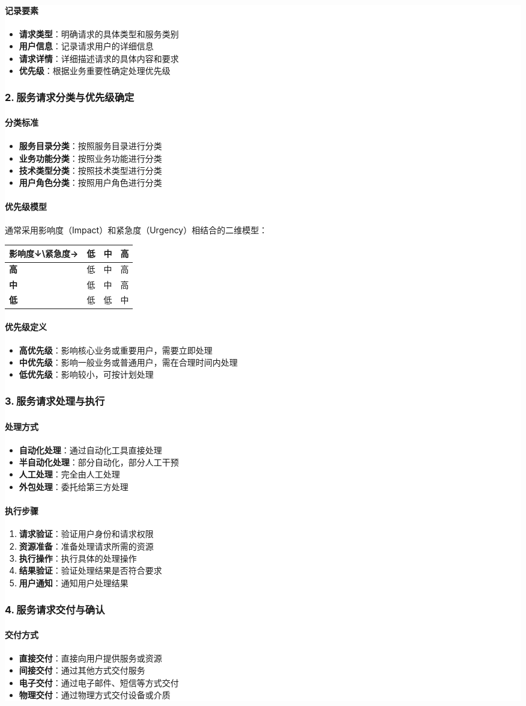 #### 记录要素
- **请求类型**：明确请求的具体类型和服务类别
- **用户信息**：记录请求用户的详细信息
- **请求详情**：详细描述请求的具体内容和要求
- **优先级**：根据业务重要性确定处理优先级

### 2. 服务请求分类与优先级确定

#### 分类标准
- **服务目录分类**：按照服务目录进行分类
- **业务功能分类**：按照业务功能进行分类
- **技术类型分类**：按照技术类型进行分类
- **用户角色分类**：按照用户角色进行分类

#### 优先级模型
通常采用影响度（Impact）和紧急度（Urgency）相结合的二维模型：

| 影响度↓\紧急度→ | 低 | 中 | 高 |
|----------------|----|----|----|
| **高**         | 低 | 中 | 高 |
| **中**         | 低 | 中 | 高 |
| **低**         | 低 | 低 | 中 |

#### 优先级定义
- **高优先级**：影响核心业务或重要用户，需要立即处理
- **中优先级**：影响一般业务或普通用户，需在合理时间内处理
- **低优先级**：影响较小，可按计划处理

### 3. 服务请求处理与执行

#### 处理方式
- **自动化处理**：通过自动化工具直接处理
- **半自动化处理**：部分自动化，部分人工干预
- **人工处理**：完全由人工处理
- **外包处理**：委托给第三方处理

#### 执行步骤
1. **请求验证**：验证用户身份和请求权限
2. **资源准备**：准备处理请求所需的资源
3. **执行操作**：执行具体的处理操作
4. **结果验证**：验证处理结果是否符合要求
5. **用户通知**：通知用户处理结果

### 4. 服务请求交付与确认

#### 交付方式
- **直接交付**：直接向用户提供服务或资源
- **间接交付**：通过其他方式交付服务
- **电子交付**：通过电子邮件、短信等方式交付
- **物理交付**：通过物理方式交付设备或介质

